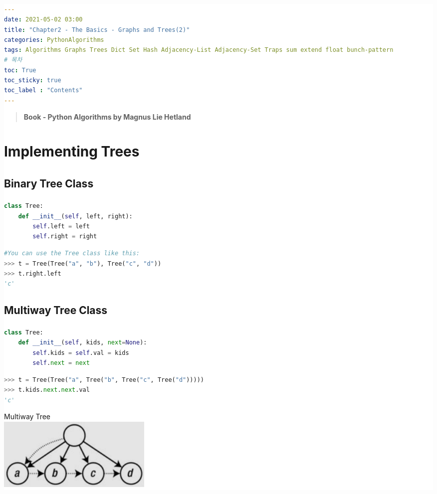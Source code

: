 ```yaml
---
date: 2021-05-02 03:00
title: "Chapter2 - The Basics - Graphs and Trees(2)"
categories: PythonAlgorithms
tags: Algorithms Graphs Trees Dict Set Hash Adjacency-List Adjacency-Set Traps sum extend float bunch-pattern
# 목차
toc: True  
toc_sticky: true 
toc_label : "Contents"
---
```


> **Book - Python Algorithms by Magnus Lie Hetland**

# Implementing Trees

## Binary Tree Class
```python
class Tree: 
    def __init__(self, left, right): 
        self.left = left 
        self.right = right 
```
```python
#You can use the Tree class like this: 
>>> t = Tree(Tree("a", "b"), Tree("c", "d")) 
>>> t.right.left 
'c'
```

## Multiway Tree Class
```python
class Tree: 
    def __init__(self, kids, next=None): 
        self.kids = self.val = kids 
        self.next = next
```
```python
>>> t = Tree(Tree("a", Tree("b", Tree("c", Tree("d"))))) 
>>> t.kids.next.next.val 
'c'
```

Multiway Tree<br>
<img src="/assets/images/multiway-tree.png" alt="Multiway Tree" >
